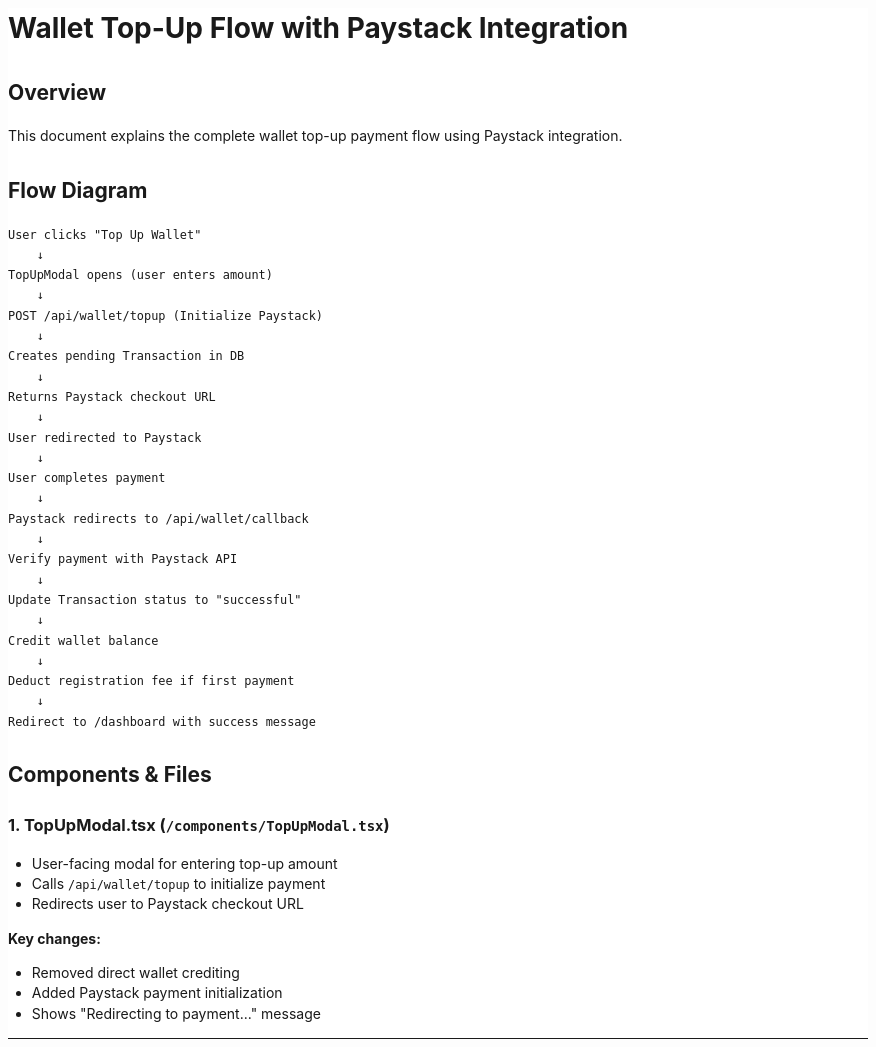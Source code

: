 # Wallet Top-Up Flow with Paystack Integration

## Overview

This document explains the complete wallet top-up payment flow using Paystack integration.

## Flow Diagram

```
User clicks "Top Up Wallet"
    ↓
TopUpModal opens (user enters amount)
    ↓
POST /api/wallet/topup (Initialize Paystack)
    ↓
Creates pending Transaction in DB
    ↓
Returns Paystack checkout URL
    ↓
User redirected to Paystack
    ↓
User completes payment
    ↓
Paystack redirects to /api/wallet/callback
    ↓
Verify payment with Paystack API
    ↓
Update Transaction status to "successful"
    ↓
Credit wallet balance
    ↓
Deduct registration fee if first payment
    ↓
Redirect to /dashboard with success message
```

## Components & Files

### 1. **TopUpModal.tsx** (`/components/TopUpModal.tsx`)

- User-facing modal for entering top-up amount
- Calls `/api/wallet/topup` to initialize payment
- Redirects user to Paystack checkout URL

**Key changes:**

- Removed direct wallet crediting
- Added Paystack payment initialization
- Shows "Redirecting to payment..." message

---